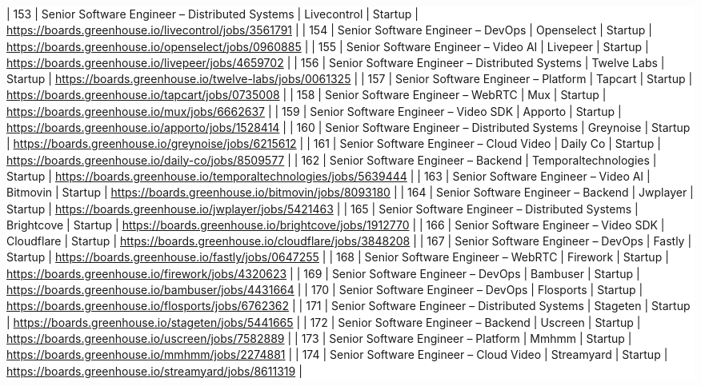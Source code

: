 | 153 | Senior Software Engineer – Distributed Systems                  | Livecontrol            | Startup | https://boards.greenhouse.io/livecontrol/jobs/3561791                                                                                                  |
| 154 | Senior Software Engineer – DevOps                               | Openselect             | Startup | https://boards.greenhouse.io/openselect/jobs/0960885                                                                                                   |
| 155 | Senior Software Engineer – Video AI                             | Livepeer               | Startup | https://boards.greenhouse.io/livepeer/jobs/4659702                                                                                                     |
| 156 | Senior Software Engineer – Distributed Systems                  | Twelve Labs            | Startup | https://boards.greenhouse.io/twelve-labs/jobs/0061325                                                                                                  |
| 157 | Senior Software Engineer – Platform                             | Tapcart                | Startup | https://boards.greenhouse.io/tapcart/jobs/0735008                                                                                                      |
| 158 | Senior Software Engineer – WebRTC                               | Mux                    | Startup | https://boards.greenhouse.io/mux/jobs/6662637                                                                                                          |
| 159 | Senior Software Engineer – Video SDK                            | Apporto                | Startup | https://boards.greenhouse.io/apporto/jobs/1528414                                                                                                      |
| 160 | Senior Software Engineer – Distributed Systems                  | Greynoise              | Startup | https://boards.greenhouse.io/greynoise/jobs/6215612                                                                                                    |
| 161 | Senior Software Engineer – Cloud Video                          | Daily Co               | Startup | https://boards.greenhouse.io/daily-co/jobs/8509577                                                                                                     |
| 162 | Senior Software Engineer – Backend                              | Temporaltechnologies   | Startup | https://boards.greenhouse.io/temporaltechnologies/jobs/5639444                                                                                         |
| 163 | Senior Software Engineer – Video AI                             | Bitmovin               | Startup | https://boards.greenhouse.io/bitmovin/jobs/8093180                                                                                                     |
| 164 | Senior Software Engineer – Backend                              | Jwplayer               | Startup | https://boards.greenhouse.io/jwplayer/jobs/5421463                                                                                                     |
| 165 | Senior Software Engineer – Distributed Systems                  | Brightcove             | Startup | https://boards.greenhouse.io/brightcove/jobs/1912770                                                                                                   |
| 166 | Senior Software Engineer – Video SDK                            | Cloudflare             | Startup | https://boards.greenhouse.io/cloudflare/jobs/3848208                                                                                                   |
| 167 | Senior Software Engineer – DevOps                               | Fastly                 | Startup | https://boards.greenhouse.io/fastly/jobs/0647255                                                                                                       |
| 168 | Senior Software Engineer – WebRTC                               | Firework               | Startup | https://boards.greenhouse.io/firework/jobs/4320623                                                                                                     |
| 169 | Senior Software Engineer – DevOps                               | Bambuser               | Startup | https://boards.greenhouse.io/bambuser/jobs/4431664                                                                                                     |
| 170 | Senior Software Engineer – DevOps                               | Flosports              | Startup | https://boards.greenhouse.io/flosports/jobs/6762362                                                                                                    |
| 171 | Senior Software Engineer – Distributed Systems                  | Stageten               | Startup | https://boards.greenhouse.io/stageten/jobs/5441665                                                                                                     |
| 172 | Senior Software Engineer – Backend                              | Uscreen                | Startup | https://boards.greenhouse.io/uscreen/jobs/7582889                                                                                                      |
| 173 | Senior Software Engineer – Platform                             | Mmhmm                  | Startup | https://boards.greenhouse.io/mmhmm/jobs/2274881                                                                                                        |
| 174 | Senior Software Engineer – Cloud Video                          | Streamyard             | Startup | https://boards.greenhouse.io/streamyard/jobs/8611319                                                                                                   |